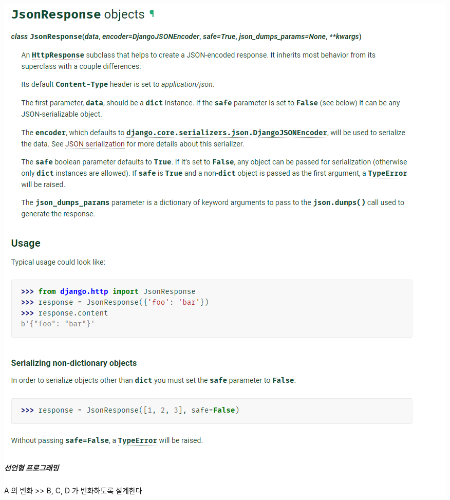 ![image-20210504133611418](JavaScript_03.assets/image-20210504133611418.png)



##### 선언형 프로그래밍

A 의 변화 >> B, C, D 가 변화하도록 설계한다

